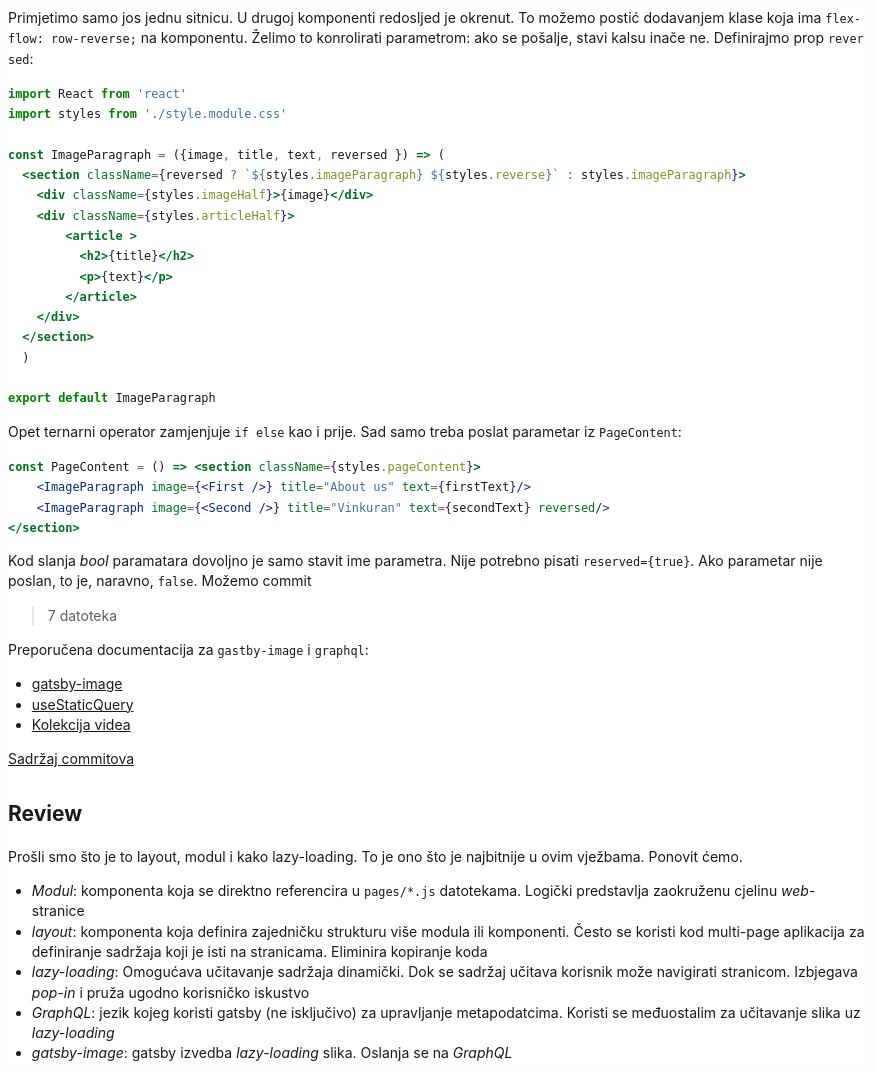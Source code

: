 ```jsx
```
Primjetimo samo jos jednu sitnicu. U drugoj komponenti redosljed je okrenut. To možemo postić dodavanjem klase koja ima `flex-flow: row-reverse;` na komponentu.
Želimo to konrolirati parametrom: ako se pošalje, stavi kalsu inače ne. Definirajmo prop `reversed`:
```jsx
import React from 'react'
import styles from './style.module.css'

const ImageParagraph = ({image, title, text, reversed }) => (
  <section className={reversed ? `${styles.imageParagraph} ${styles.reverse}` : styles.imageParagraph}>
    <div className={styles.imageHalf}>{image}</div>
    <div className={styles.articleHalf}>
        <article >
          <h2>{title}</h2>
          <p>{text}</p>
        </article>
    </div>
  </section>
  )

export default ImageParagraph
```
Opet ternarni operator zamjenjuje `if else` kao i prije. Sad samo treba poslat parametar iz `PageContent`:
```jsx
const PageContent = () => <section className={styles.pageContent}>
    <ImageParagraph image={<First />} title="About us" text={firstText}/>
    <ImageParagraph image={<Second />} title="Vinkuran" text={secondText} reversed/>
</section> 
```
Kod slanja *bool* paramatara dovoljno je samo stavit ime parametra. Nije potrebno pisati `reserved={true}`. Ako parametar nije poslan,  to je, naravno, `false`.
Možemo commit
> 7 datoteka

Preporučena documentacija za `gastby-image` i `graphql`:
  - [gatsby-image](#https://gatsby.dev/gatsby-image)
  - [useStaticQuery](#https://www.gatsbyjs.org/docs/use-static-query/)
  - [Kolekcija videa](#https://egghead.io/playlists/using-gatsby-image-with-gatsby-ea85129e)

[Sadržaj commitova](#tocc)
## Review

Prošli smo što je to layout, modul i kako lazy-loading. To je ono što je najbitnije u ovim vježbama. Ponovit ćemo.
  - *Modul*: komponenta koja se direktno referencira u `pages/*.js` datotekama. Logički predstavlja zaokruženu cjelinu *web*-stranice
  - *layout*: komponenta koja definira zajedničku strukturu više modula ili komponenti. Često se koristi kod multi-page aplikacija za definiranje sadržaja koji je isti na stranicama. Eliminira kopiranje koda
  - *lazy-loading*: Omogućava učitavanje sadržaja dinamički. Dok se sadržaj učitava korisnik može navigirati stranicom. Izbjegava *pop-in* i pruža ugodno korisničko iskustvo
  - *GraphQL*: jezik kojeg koristi gatsby (ne isključivo) za upravljanje metapodatcima. Koristi se međuostalim za učitavanje slika uz *lazy-loading*
  - *gatsby-image*: gatsby izvedba *lazy-loading* slika. Oslanja se na *GraphQL*